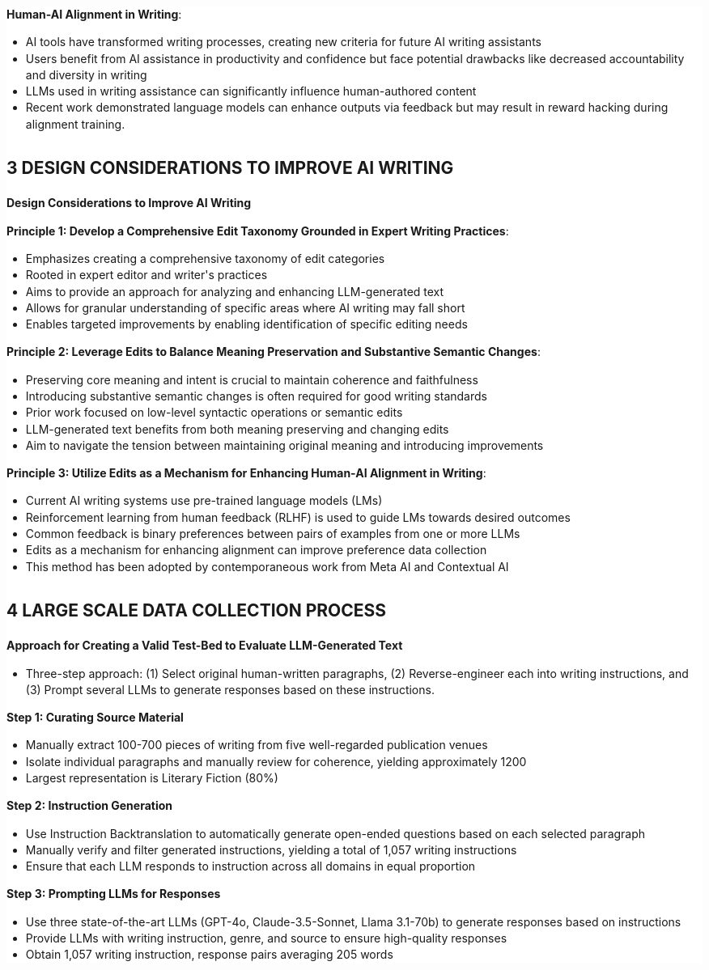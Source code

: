 **Human-AI Alignment in Writing**:
- AI tools have transformed writing processes, creating new criteria for future AI writing assistants
- Users benefit from AI assistance in productivity and confidence but face potential drawbacks like decreased accountability and diversity in writing
- LLMs used in writing assistance can significantly influence human-authored content
- Recent work demonstrated language models can enhance outputs via feedback but may result in reward hacking during alignment training.

## 3 DESIGN CONSIDERATIONS TO IMPROVE AI WRITING

**Design Considerations to Improve AI Writing**

**Principle 1: Develop a Comprehensive Edit Taxonomy Grounded in Expert Writing Practices**:
- Emphasizes creating a comprehensive taxonomy of edit categories
- Rooted in expert editor and writer's practices
- Aims to provide an approach for analyzing and enhancing LLM-generated text
- Allows for granular understanding of specific areas where AI writing may fall short
- Enables targeted improvements by enabling identification of specific editing needs

**Principle 2: Leverage Edits to Balance Meaning Preservation and Substantive Semantic Changes**:
- Preserving core meaning and intent is crucial to maintain coherence and faithfulness
- Introducing substantive semantic changes is often required for good writing standards
- Prior work focused on low-level syntactic operations or semantic edits
- LLM-generated text benefits from both meaning preserving and changing edits
- Aim to navigate the tension between maintaining original meaning and introducing improvements

**Principle 3: Utilize Edits as a Mechanism for Enhancing Human-AI Alignment in Writing**:
- Current AI writing systems use pre-trained language models (LMs)
- Reinforcement learning from human feedback (RLHF) is used to guide LMs towards desired outcomes
- Common feedback is binary preferences between pairs of examples from one or more LLMs
- Edits as a mechanism for enhancing alignment can improve preference data collection
- This method has been adopted by contemporaneous work from Meta AI and Contextual AI

## 4 LARGE SCALE DATA COLLECTION PROCESS

**Approach for Creating a Valid Test-Bed to Evaluate LLM-Generated Text**
- Three-step approach: (1) Select original human-written paragraphs, (2) Reverse-engineer each into writing instructions, and (3) Prompt several LLMs to generate responses based on these instructions.

**Step 1: Curating Source Material**
- Manually extract 100-700 pieces of writing from five well-regarded publication venues
- Isolate individual paragraphs and manually review for coherence, yielding approximately 1200
- Largest representation is Literary Fiction (80%)

**Step 2: Instruction Generation**
- Use Instruction Backtranslation to automatically generate open-ended questions based on each selected paragraph
- Manually verify and filter generated instructions, yielding a total of 1,057 writing instructions
- Ensure that each LLM responds to instruction across all domains in equal proportion

**Step 3: Prompting LLMs for Responses**
- Use three state-of-the-art LLMs (GPT-4o, Claude-3.5-Sonnet, Llama 3.1-70b) to generate responses based on instructions
- Provide LLMs with writing instruction, genre, and source to ensure high-quality responses
- Obtain 1,057 writing instruction, response pairs averaging 205 words
